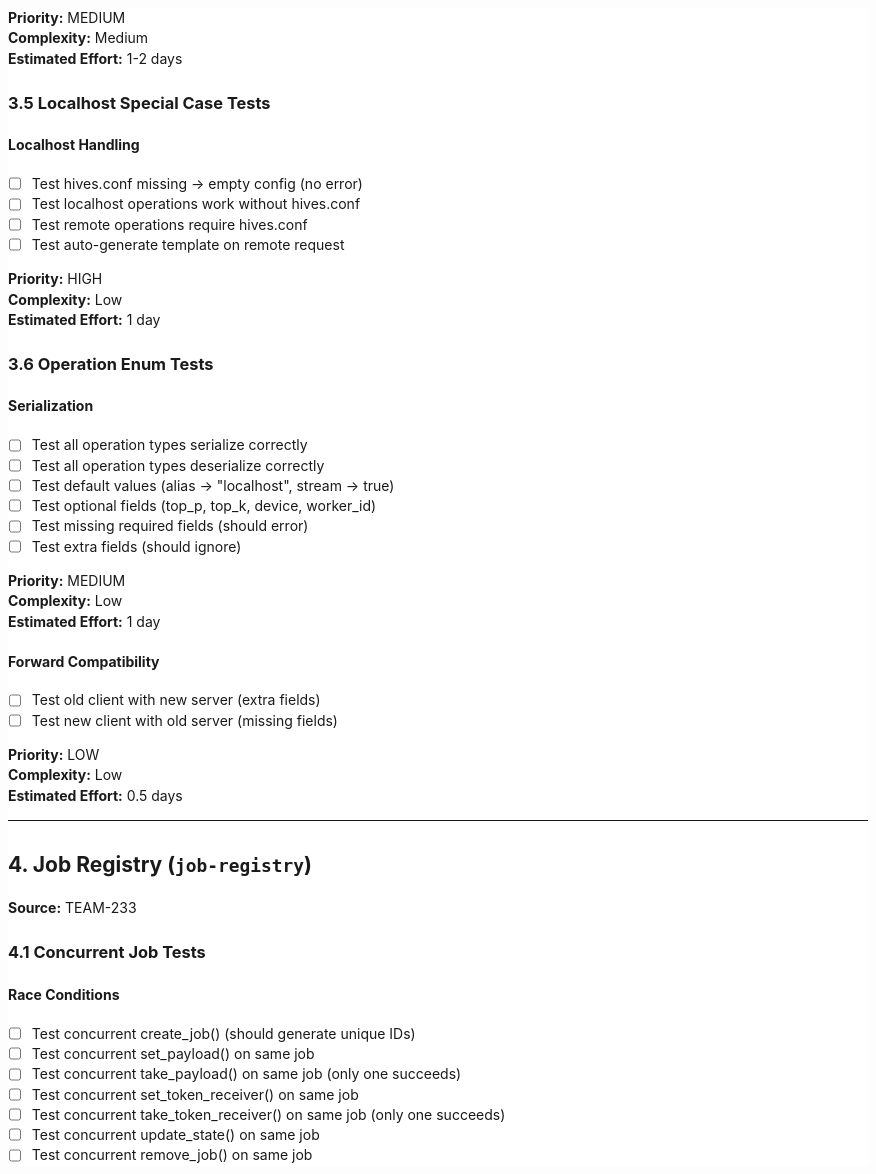 **Priority:** MEDIUM  
**Complexity:** Medium  
**Estimated Effort:** 1-2 days

### 3.5 Localhost Special Case Tests

#### Localhost Handling
- [ ] Test hives.conf missing → empty config (no error)
- [ ] Test localhost operations work without hives.conf
- [ ] Test remote operations require hives.conf
- [ ] Test auto-generate template on remote request

**Priority:** HIGH  
**Complexity:** Low  
**Estimated Effort:** 1 day

### 3.6 Operation Enum Tests

#### Serialization
- [ ] Test all operation types serialize correctly
- [ ] Test all operation types deserialize correctly
- [ ] Test default values (alias → "localhost", stream → true)
- [ ] Test optional fields (top_p, top_k, device, worker_id)
- [ ] Test missing required fields (should error)
- [ ] Test extra fields (should ignore)

**Priority:** MEDIUM  
**Complexity:** Low  
**Estimated Effort:** 1 day

#### Forward Compatibility
- [ ] Test old client with new server (extra fields)
- [ ] Test new client with old server (missing fields)

**Priority:** LOW  
**Complexity:** Low  
**Estimated Effort:** 0.5 days

---

## 4. Job Registry (`job-registry`)

**Source:** TEAM-233

### 4.1 Concurrent Job Tests

#### Race Conditions
- [ ] Test concurrent create_job() (should generate unique IDs)
- [ ] Test concurrent set_payload() on same job
- [ ] Test concurrent take_payload() on same job (only one succeeds)
- [ ] Test concurrent set_token_receiver() on same job
- [ ] Test concurrent take_token_receiver() on same job (only one succeeds)
- [ ] Test concurrent update_state() on same job
- [ ] Test concurrent remove_job() on same job
